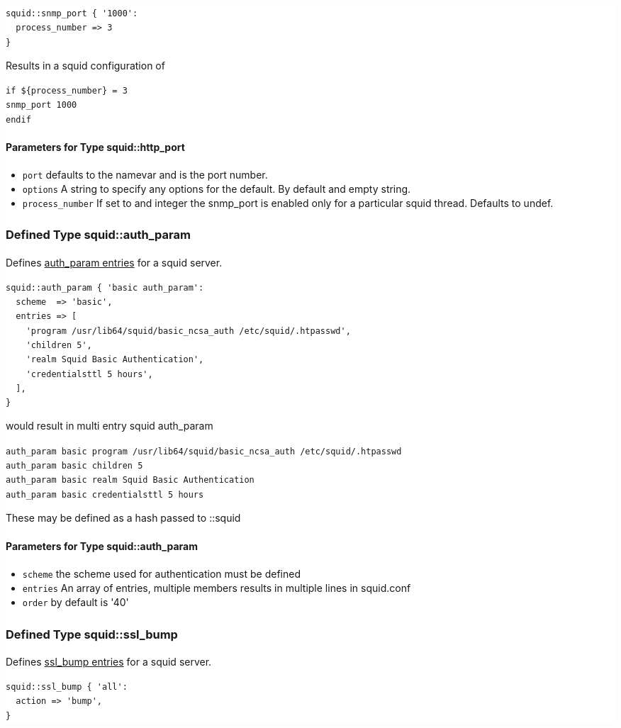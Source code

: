 ```puppet
squid::snmp_port { '1000':
  process_number => 3
}
```

Results in a squid configuration of

```
if ${process_number} = 3
snmp_port 1000
endif
```

#### Parameters for Type squid::http\_port
* `port` defaults to the namevar and is the port number.
* `options` A string to specify any options for the default. By default and empty string.
* `process_number` If set to and integer the snmp\_port is enabled only for
   a particular squid thread. Defaults to undef.

### Defined Type squid::auth\_param
Defines [auth_param entries](http://www.squid-cache.org/Doc/config/auth_param/) for a squid server.

```puppet
squid::auth_param { 'basic auth_param':
  scheme  => 'basic',
  entries => [
    'program /usr/lib64/squid/basic_ncsa_auth /etc/squid/.htpasswd',
    'children 5',
    'realm Squid Basic Authentication',
    'credentialsttl 5 hours',
  ],
}
```

would result in multi entry squid auth_param

```
auth_param basic program /usr/lib64/squid/basic_ncsa_auth /etc/squid/.htpasswd
auth_param basic children 5
auth_param basic realm Squid Basic Authentication
auth_param basic credentialsttl 5 hours
```

These may be defined as a hash passed to ::squid

#### Parameters for  Type squid::auth_param
* `scheme` the scheme used for authentication must be defined
* `entries` An array of entries, multiple members results in multiple lines in squid.conf
* `order` by default is '40'

### Defined Type squid::ssl\_bump
Defines [ssl_bump entries](http://www.squid-cache.org/Doc/config/ssl_bump/) for a squid server.

```puppet
squid::ssl_bump { 'all':
  action => 'bump',
}
```
